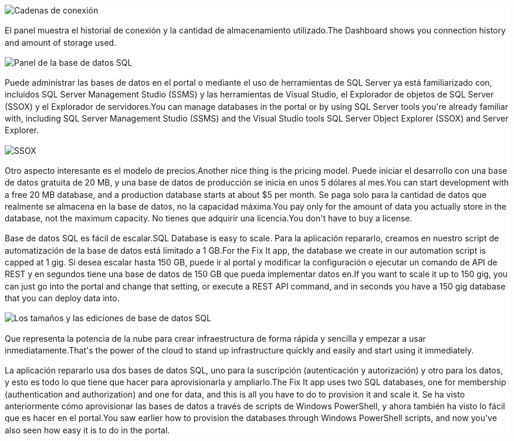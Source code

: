 ![Cadenas de conexión](data-storage-options/_static/image11.png)

<span data-ttu-id="313fc-320">El panel muestra el historial de conexión y la cantidad de almacenamiento utilizado.</span><span class="sxs-lookup"><span data-stu-id="313fc-320">The Dashboard shows you connection history and amount of storage used.</span></span>

![Panel de la base de datos SQL](data-storage-options/_static/image12.png)

<span data-ttu-id="313fc-322">Puede administrar las bases de datos en el portal o mediante el uso de herramientas de SQL Server ya está familiarizado con, incluidos SQL Server Management Studio (SSMS) y las herramientas de Visual Studio, el Explorador de objetos de SQL Server (SSOX) y el Explorador de servidores.</span><span class="sxs-lookup"><span data-stu-id="313fc-322">You can manage databases in the portal or by using SQL Server tools you're already familiar with, including SQL Server Management Studio (SSMS) and the Visual Studio tools SQL Server Object Explorer (SSOX) and Server Explorer.</span></span>

![SSOX](data-storage-options/_static/image13.png)

<span data-ttu-id="313fc-324">Otro aspecto interesante es el modelo de precios.</span><span class="sxs-lookup"><span data-stu-id="313fc-324">Another nice thing is the pricing model.</span></span> <span data-ttu-id="313fc-325">Puede iniciar el desarrollo con una base de datos gratuita de 20 MB, y una base de datos de producción se inicia en unos 5 dólares al mes.</span><span class="sxs-lookup"><span data-stu-id="313fc-325">You can start development with a free 20 MB database, and a production database starts at about $5 per month.</span></span> <span data-ttu-id="313fc-326">Se paga solo para la cantidad de datos que realmente se almacena en la base de datos, no la capacidad máxima.</span><span class="sxs-lookup"><span data-stu-id="313fc-326">You pay only for the amount of data you actually store in the database, not the maximum capacity.</span></span> <span data-ttu-id="313fc-327">No tienes que adquirir una licencia.</span><span class="sxs-lookup"><span data-stu-id="313fc-327">You don't have to buy a license.</span></span>

<span data-ttu-id="313fc-328">Base de datos SQL es fácil de escalar.</span><span class="sxs-lookup"><span data-stu-id="313fc-328">SQL Database is easy to scale.</span></span> <span data-ttu-id="313fc-329">Para la aplicación repararlo, creamos en nuestro script de automatización de la base de datos está limitado a 1 GB.</span><span class="sxs-lookup"><span data-stu-id="313fc-329">For the Fix It app, the database we create in our automation script is capped at 1 gig.</span></span> <span data-ttu-id="313fc-330">Si desea escalar hasta 150 GB, puede ir al portal y modificar la configuración o ejecutar un comando de API de REST y en segundos tiene una base de datos de 150 GB que pueda implementar datos en.</span><span class="sxs-lookup"><span data-stu-id="313fc-330">If you want to scale it up to 150 gig, you can just go into the portal and change that setting, or execute a REST API command, and in seconds you have a 150 gig database that you can deploy data into.</span></span>

![Los tamaños y las ediciones de base de datos SQL](data-storage-options/_static/image14.png)

<span data-ttu-id="313fc-332">Que representa la potencia de la nube para crear infraestructura de forma rápida y sencilla y empezar a usar inmediatamente.</span><span class="sxs-lookup"><span data-stu-id="313fc-332">That's the power of the cloud to stand up infrastructure quickly and easily and start using it immediately.</span></span>

<span data-ttu-id="313fc-333">La aplicación repararlo usa dos bases de datos SQL, uno para la suscripción (autenticación y autorización) y otro para los datos, y esto es todo lo que tiene que hacer para aprovisionarla y ampliarlo.</span><span class="sxs-lookup"><span data-stu-id="313fc-333">The Fix It app uses two SQL databases, one for membership (authentication and authorization) and one for data, and this is all you have to do to provision it and scale it.</span></span> <span data-ttu-id="313fc-334">Se ha visto anteriormente cómo aprovisionar las bases de datos a través de scripts de Windows PowerShell, y ahora también ha visto lo fácil que es hacer en el portal.</span><span class="sxs-lookup"><span data-stu-id="313fc-334">You saw earlier how to provision the databases through Windows PowerShell scripts, and now you've also seen how easy it is to do in the portal.</span></span>
